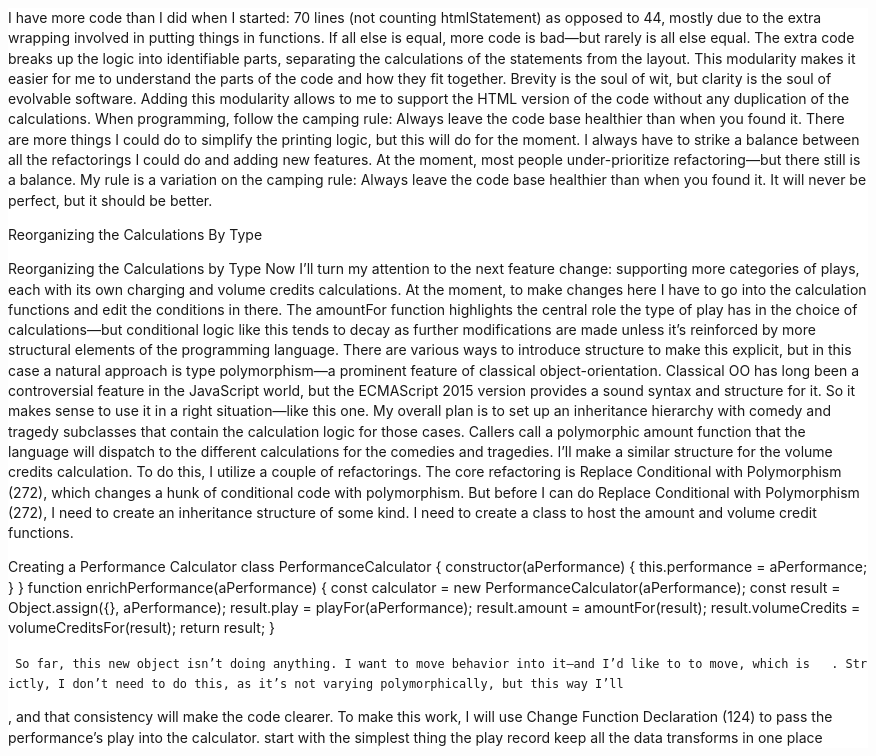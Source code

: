    I have more code than I did when I started: 70 lines (not counting htmlStatement) as opposed to 44, mostly due to the extra wrapping involved in putting things in functions. If all else is equal, more code is bad—but rarely is all else equal. The extra code breaks up the logic into identifiable parts, separating the calculations of the statements from the layout. This modularity makes it easier for me to understand the parts of the code and how they fit together. Brevity is the soul of wit, but clarity is the soul of evolvable software. Adding this modularity allows to me to support the HTML version of the code without any duplication of the calculations.
When programming, follow the camping rule: Always leave the code base healthier than when you found it.
There are more things I could do to simplify the printing logic, but this will do for the moment. I always have to strike a balance between all the refactorings I could do and adding new features. At the moment, most people under-prioritize refactoring—but there still is a balance. My rule is a variation on the camping rule: Always leave the code base healthier than when you found it. It will never be perfect, but it should be better.
 
  Reorganizing the Calculations By Type

  Reorganizing the Calculations by Type
Now I’ll turn my attention to the next feature change: supporting more categories of plays, each with its own charging and volume credits calculations. At the moment, to make changes here I have to go into the calculation functions and edit the conditions in there. The amountFor function highlights the central role the type of play has in the choice of calculations—but conditional logic like this tends to decay as further modifications are made unless it’s reinforced by more structural elements of the programming language.
There are various ways to introduce structure to make this explicit, but in this case a natural approach is type polymorphism—a prominent feature of classical object-orientation. Classical OO has long been a controversial feature in the JavaScript world, but the ECMAScript 2015 version provides a sound syntax and structure for it. So it makes sense to use it in a right situation—like this one.
My overall plan is to set up an inheritance hierarchy with comedy and tragedy subclasses that contain the calculation logic for those cases. Callers call a polymorphic amount function that the language will dispatch to the different calculations for the comedies and tragedies. I’ll make a similar structure for the volume credits calculation. To do this, I utilize a couple of refactorings. The core refactoring is Replace Conditional with Polymorphism (272), which changes a hunk of conditional code with polymorphism. But before I can do Replace Conditional with Polymorphism (272), I need to create an inheritance structure of some kind. I need to create a class to host the amount and volume credit functions.
              
  Creating a Performance Calculator
class PerformanceCalculator { constructor(aPerformance) {
this.performance = aPerformance; }
}
function enrichPerformance(aPerformance) {
const calculator = new PerformanceCalculator(aPerformance);
const result = Object.assign({}, aPerformance); result.play = playFor(aPerformance); result.amount = amountFor(result); result.volumeCredits = volumeCreditsFor(result); return result;
}
 
     So far, this new object isn’t doing anything. I want to move behavior into it—and I’d like to to move, which is   . Strictly, I don’t need to do this, as it’s not varying polymorphically, but this way I’ll
, and that consistency will make the code clearer.
To make this work, I will use Change Function Declaration (124) to pass the performance’s play into the calculator.
start with the simplest thing
 the play record
keep all
  the data transforms in one place
  